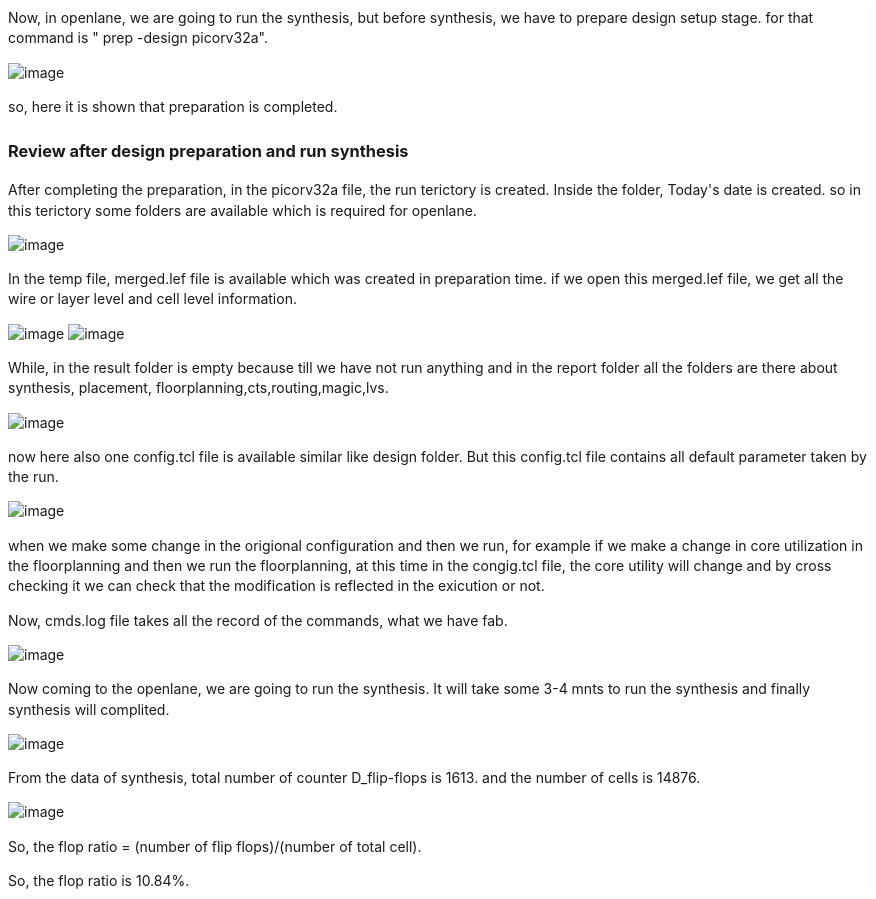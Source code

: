 Now, in openlane, we are going to  run the synthesis, but before synthesis, we have to prepare design setup stage. for that command is " prep -design picorv32a".
	
<img width="960" alt="image" src="https://user-images.githubusercontent.com/123488595/214756580-52cc86ed-874d-4025-bcaa-37cc0629de9a.png">

so, here it is shown that preparation is completed.

### Review after design preparation and run synthesis
After completing the preparation, in the picorv32a file, the run terictory is created. Inside the folder, Today's date is created. so in this terictory some folders are available which is required for openlane.
	
<img width="959" alt="image" src="https://user-images.githubusercontent.com/123488595/214791870-44553cb1-cee9-4048-ae8e-f9b4e4a6b018.png">

In the temp file, merged.lef file is available which was created in preparation time. if we open this merged.lef file, we get all the wire or layer level and cell level information.
	
<img width="960" alt="image" src="https://user-images.githubusercontent.com/123488595/214793001-9d40a092-8477-40e4-b544-67d5f2a39549.png">
	
<img width="996" alt="image" src="https://user-images.githubusercontent.com/123488595/214793517-13d079a0-24c8-4552-b85c-e939a17283f9.png">

While, in the result folder is empty because till we have not run anything and in the report folder all the folders are there about synthesis, placement, floorplanning,cts,routing,magic,lvs.
	
<img width="960" alt="image" src="https://user-images.githubusercontent.com/123488595/214795641-2c5f3f0e-6e59-4b7a-b962-8be331bb7e35.png">

now here also one config.tcl file is available similar like design folder. But this config.tcl file contains all default parameter taken by the run.
	
<img width="960" alt="image" src="https://user-images.githubusercontent.com/123488595/214796646-4539b897-1ff5-49f4-9c21-3a85ad31af6b.png">

when we make some change in the origional configuration and then we run, for example if we make a change in core utilization in the floorplanning and then we run the floorplanning, at this time in the congig.tcl file, the core utility will change and by cross checking it we can check that the modification is reflected in the exicution or not.

Now, cmds.log file takes all the record of the commands, what we have fab.
	
<img width="960" alt="image" src="https://user-images.githubusercontent.com/123488595/214798208-4cc5f491-c8d2-4a95-a254-3c0e1647991f.png">
	
Now coming to the openlane, we are going to run the synthesis. It will take some 3-4 mnts to run the synthesis and finally synthesis will complited.
	
<img width="959" alt="image" src="https://user-images.githubusercontent.com/123488595/214799290-906f704e-5fe3-4cac-989a-9d809acc1809.png">

From the data of synthesis, total number of counter D_flip-flops is 1613. and the number of cells is 14876.
	
<img width="960" alt="image" src="https://user-images.githubusercontent.com/123488595/214804529-510e50db-0153-4024-9ba2-f4b523f4d1e0.png">
	
So, the flop ratio = (number of flip flops)/(number of total cell).
	
So, the flop ratio is 10.84%.
